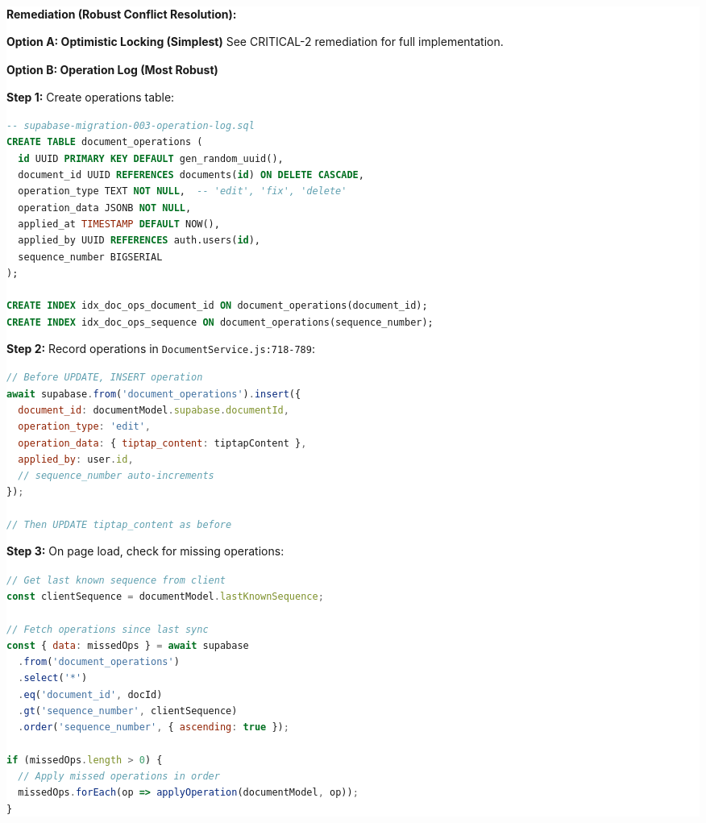 **Remediation (Robust Conflict Resolution):**

**Option A: Optimistic Locking (Simplest)**
See CRITICAL-2 remediation for full implementation.

**Option B: Operation Log (Most Robust)**

**Step 1:** Create operations table:
```sql
-- supabase-migration-003-operation-log.sql
CREATE TABLE document_operations (
  id UUID PRIMARY KEY DEFAULT gen_random_uuid(),
  document_id UUID REFERENCES documents(id) ON DELETE CASCADE,
  operation_type TEXT NOT NULL,  -- 'edit', 'fix', 'delete'
  operation_data JSONB NOT NULL,
  applied_at TIMESTAMP DEFAULT NOW(),
  applied_by UUID REFERENCES auth.users(id),
  sequence_number BIGSERIAL
);

CREATE INDEX idx_doc_ops_document_id ON document_operations(document_id);
CREATE INDEX idx_doc_ops_sequence ON document_operations(sequence_number);
```

**Step 2:** Record operations in `DocumentService.js:718-789`:
```javascript
// Before UPDATE, INSERT operation
await supabase.from('document_operations').insert({
  document_id: documentModel.supabase.documentId,
  operation_type: 'edit',
  operation_data: { tiptap_content: tiptapContent },
  applied_by: user.id,
  // sequence_number auto-increments
});

// Then UPDATE tiptap_content as before
```

**Step 3:** On page load, check for missing operations:
```javascript
// Get last known sequence from client
const clientSequence = documentModel.lastKnownSequence;

// Fetch operations since last sync
const { data: missedOps } = await supabase
  .from('document_operations')
  .select('*')
  .eq('document_id', docId)
  .gt('sequence_number', clientSequence)
  .order('sequence_number', { ascending: true });

if (missedOps.length > 0) {
  // Apply missed operations in order
  missedOps.forEach(op => applyOperation(documentModel, op));
}
```
